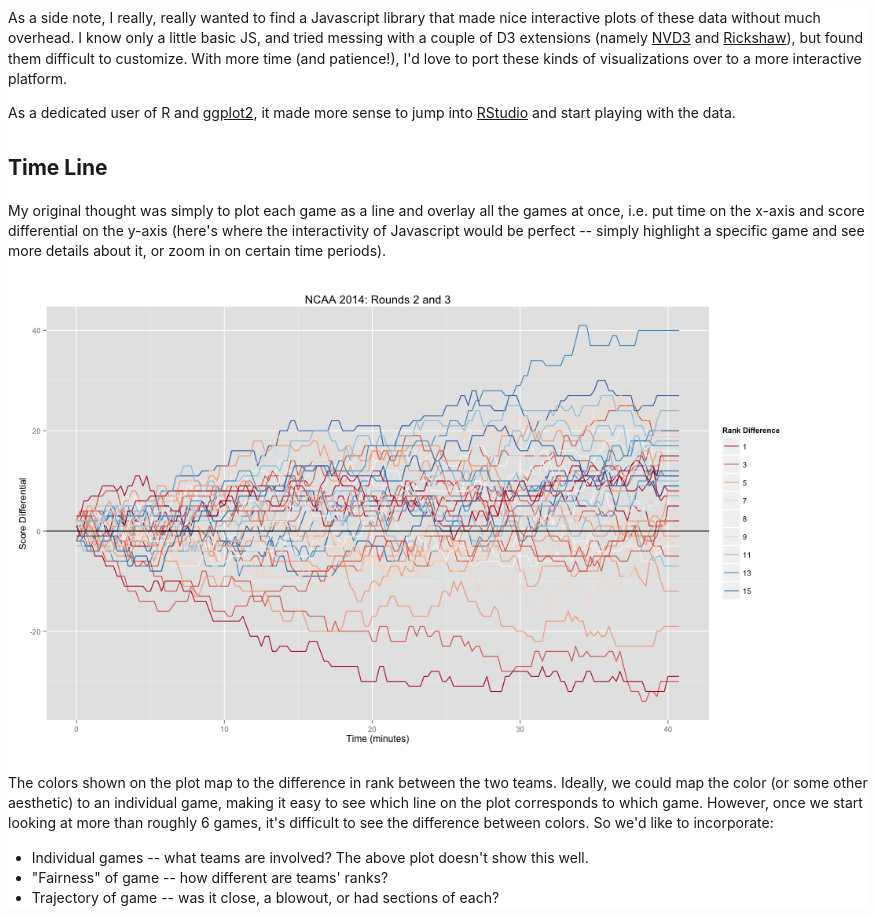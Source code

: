 As a side note, I really, really wanted to find a Javascript library that made nice interactive plots of these data without much overhead. I know only a little basic JS, and tried messing with a couple of D3 extensions (namely [NVD3](http://nvd3.org/) and [Rickshaw](http://code.shutterstock.com/rickshaw/)), but found them difficult to customize. With more time (and patience!), I'd love to port these kinds of visualizations over to a more interactive platform.

As a dedicated user of R and [ggplot2](http://ggplot2.org/), it made more sense to jump into [RStudio](https://www.rstudio.com/) and start playing with the data. 

## Time Line

My original thought was simply to plot each game as a line and overlay all the games at once, i.e. put time on the x-axis and score differential on the y-axis (here's where the interactivity of Javascript would be perfect -- simply highlight a specific game and see more details about it, or zoom in on certain time periods). 

<img src="images/timeline_rounds_2_3.png" style="width: 800px;"/>

The colors shown on the plot map to the difference in rank between the two teams. Ideally, we could map the color (or some other aesthetic) to an individual game, making it easy to see which line on the plot corresponds to which game. However, once we start looking at more than roughly 6 games, it's difficult to see the difference between colors. So we'd like to incorporate:

* Individual games -- what teams are involved? The above plot doesn't show this well. 
* "Fairness" of game -- how different are teams' ranks?
* Trajectory of game -- was it close, a blowout, or had sections of each?
